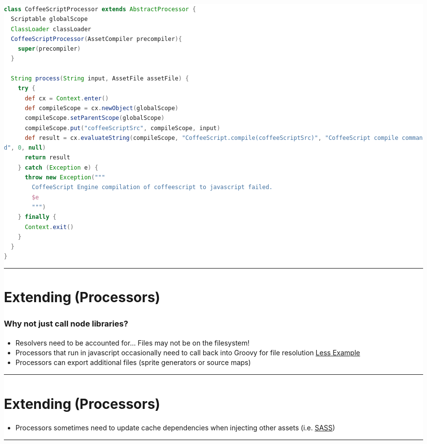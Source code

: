 ```groovy
class CoffeeScriptProcessor extends AbstractProcessor {
  Scriptable globalScope
  ClassLoader classLoader
  CoffeeScriptProcessor(AssetCompiler precompiler){
    super(precompiler)
  }

  String process(String input, AssetFile assetFile) {
    try {
      def cx = Context.enter()
      def compileScope = cx.newObject(globalScope)
      compileScope.setParentScope(globalScope)
      compileScope.put("coffeeScriptSrc", compileScope, input)
      def result = cx.evaluateString(compileScope, "CoffeeScript.compile(coffeeScriptSrc)", "CoffeeScript compile command", 0, null)
      return result
    } catch (Exception e) {
      throw new Exception("""
        CoffeeScript Engine compilation of coffeescript to javascript failed.
        $e
        """)
    } finally {
      Context.exit()
    }
  }
}
```

---

# Extending (Processors)

### Why not just call node libraries?

* Resolvers need to be accounted for... Files may not be on the filesystem!
* Processors that run in javascript occasionally need to call back into Groovy for file resolution [Less Example](https://github.com/bertramdev/asset-pipeline/blob/master/less-asset-pipeline/src/main/resources/asset/pipeline/less/compile.js#L16)
* Processors can export additional files (sprite generators or source maps)

---

# Extending (Processors)

* Processors sometimes need to update cache dependencies when injecting other assets (i.e. [SASS](https://github.com/bertramdev/asset-pipeline/blob/master/sass-asset-pipeline/src/main/groovy/asset/pipeline/jsass/SassAssetFileImporter.groovy#L70))


--- 
